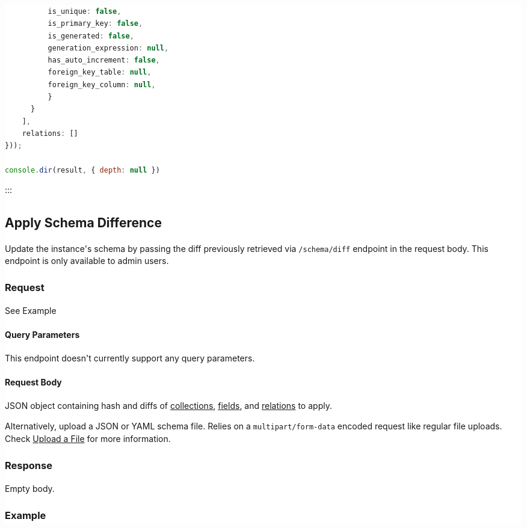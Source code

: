 ```js
          is_unique: false,
          is_primary_key: false,
          is_generated: false,
          generation_expression: null,
          has_auto_increment: false,
          foreign_key_table: null,
          foreign_key_column: null,
          }
      }
    ],
    relations: []
}));

console.dir(result, { depth: null })
```
:::

</template>
</SnippetToggler>

## Apply Schema Difference

Update the instance's schema by passing the diff previously retrieved via `/schema/diff` endpoint in the request body.
This endpoint is only available to admin users.

### Request

See Example

#### Query Parameters

This endpoint doesn't currently support any query parameters.

#### Request Body

JSON object containing hash and diffs of [collections](/reference/system/collections#the-collection-object),
[fields](/reference/system/fields#the-field-object), and [relations](/reference/system/relations#the-relation-object) to
apply.

Alternatively, upload a JSON or YAML schema file. Relies on a `multipart/form-data` encoded request like regular file
uploads. Check [Upload a File](/reference/files#upload-a-file) for more information.

### Response

Empty body.

### Example

<SnippetToggler :choices="['REST', 'GraphQL', 'SDK']" label="API">
